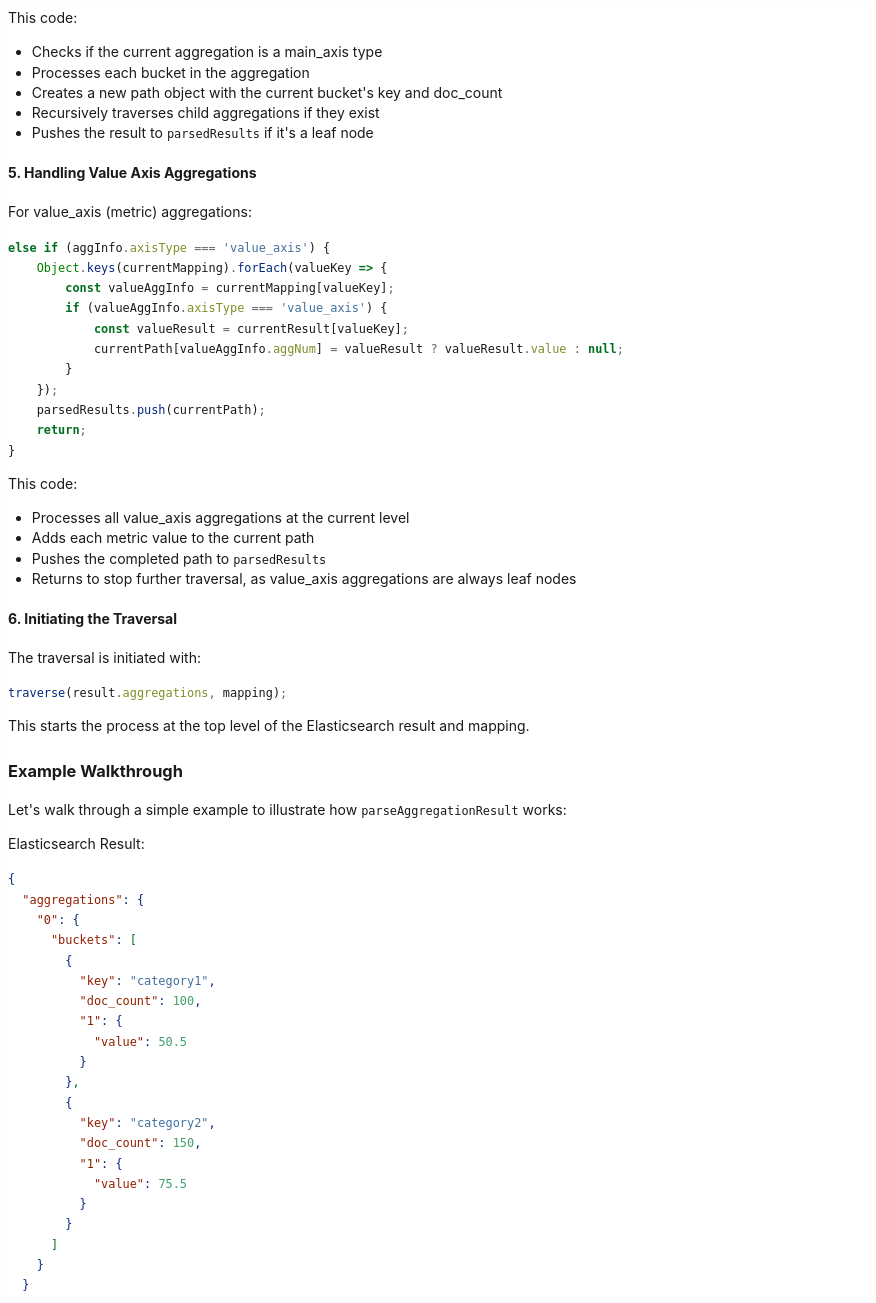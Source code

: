 This code:
- Checks if the current aggregation is a main_axis type
- Processes each bucket in the aggregation
- Creates a new path object with the current bucket's key and doc_count
- Recursively traverses child aggregations if they exist
- Pushes the result to `parsedResults` if it's a leaf node

#### 5. Handling Value Axis Aggregations

For value_axis (metric) aggregations:

```javascript
else if (aggInfo.axisType === 'value_axis') {
    Object.keys(currentMapping).forEach(valueKey => {
        const valueAggInfo = currentMapping[valueKey];
        if (valueAggInfo.axisType === 'value_axis') {
            const valueResult = currentResult[valueKey];
            currentPath[valueAggInfo.aggNum] = valueResult ? valueResult.value : null;
        }
    });
    parsedResults.push(currentPath);
    return;
}
```

This code:
- Processes all value_axis aggregations at the current level
- Adds each metric value to the current path
- Pushes the completed path to `parsedResults`
- Returns to stop further traversal, as value_axis aggregations are always leaf nodes

#### 6. Initiating the Traversal

The traversal is initiated with:

```javascript
traverse(result.aggregations, mapping);
```

This starts the process at the top level of the Elasticsearch result and mapping.

### Example Walkthrough

Let's walk through a simple example to illustrate how `parseAggregationResult` works:

Elasticsearch Result:
```json
{
  "aggregations": {
    "0": {
      "buckets": [
        {
          "key": "category1",
          "doc_count": 100,
          "1": {
            "value": 50.5
          }
        },
        {
          "key": "category2",
          "doc_count": 150,
          "1": {
            "value": 75.5
          }
        }
      ]
    }
  }
```